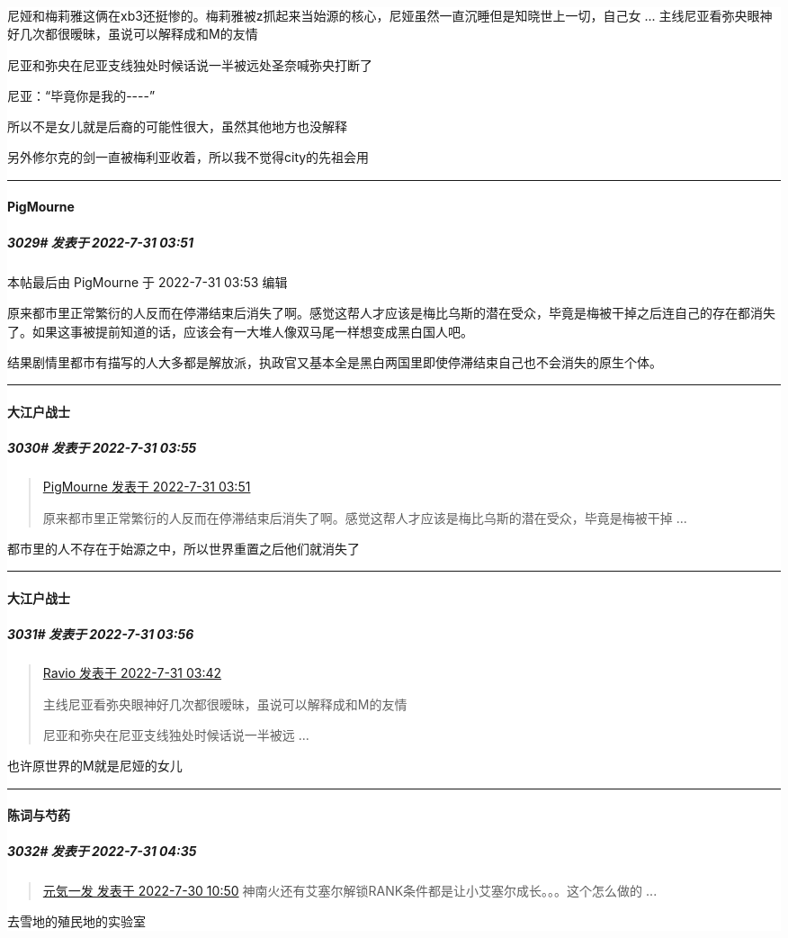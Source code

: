 尼娅和梅莉雅这俩在xb3还挺惨的。梅莉雅被z抓起来当始源的核心，尼娅虽然一直沉睡但是知晓世上一切，自己女 ...</blockquote>
主线尼亚看弥央眼神好几次都很暧昧，虽说可以解释成和M的友情

尼亚和弥央在尼亚支线独处时候话说一半被远处圣奈喊弥央打断了

尼亚：“毕竟你是我的----”

所以不是女儿就是后裔的可能性很大，虽然其他地方也没解释

另外修尔克的剑一直被梅利亚收着，所以我不觉得city的先祖会用

*****

####  PigMourne  
##### 3029#       发表于 2022-7-31 03:51

 本帖最后由 PigMourne 于 2022-7-31 03:53 编辑 

原来都市里正常繁衍的人反而在停滞结束后消失了啊。感觉这帮人才应该是梅比乌斯的潜在受众，毕竟是梅被干掉之后连自己的存在都消失了。如果这事被提前知道的话，应该会有一大堆人像双马尾一样想变成黑白国人吧。

结果剧情里都市有描写的人大多都是解放派，执政官又基本全是黑白两国里即使停滞结束自己也不会消失的原生个体。

*****

####  大江户战士  
##### 3030#       发表于 2022-7-31 03:55

<blockquote><a href="httphttps://bbs.saraba1st.com/2b/forum.php?mod=redirect&amp;goto=findpost&amp;pid=56875399&amp;ptid=2080402" target="_blank">PigMourne 发表于 2022-7-31 03:51</a>

原来都市里正常繁衍的人反而在停滞结束后消失了啊。感觉这帮人才应该是梅比乌斯的潜在受众，毕竟是梅被干掉 ...</blockquote>
都市里的人不存在于始源之中，所以世界重置之后他们就消失了



*****

####  大江户战士  
##### 3031#       发表于 2022-7-31 03:56

<blockquote><a href="httphttps://bbs.saraba1st.com/2b/forum.php?mod=redirect&amp;goto=findpost&amp;pid=56875383&amp;ptid=2080402" target="_blank">Ravio 发表于 2022-7-31 03:42</a>

主线尼亚看弥央眼神好几次都很暧昧，虽说可以解释成和M的友情

尼亚和弥央在尼亚支线独处时候话说一半被远 ...</blockquote>
也许原世界的M就是尼娅的女儿

*****

####  陈词与芍药  
##### 3032#       发表于 2022-7-31 04:35

<blockquote><a href="httphttps://bbs.saraba1st.com/2b/forum.php?mod=redirect&amp;goto=findpost&amp;pid=56873984&amp;ptid=2080402" target="_blank">元気一发 发表于 2022-7-30 10:50</a>
神南火还有艾塞尔解锁RANK条件都是让小艾塞尔成长。。。这个怎么做的 ...</blockquote>
去雪地的殖民地的实验室
